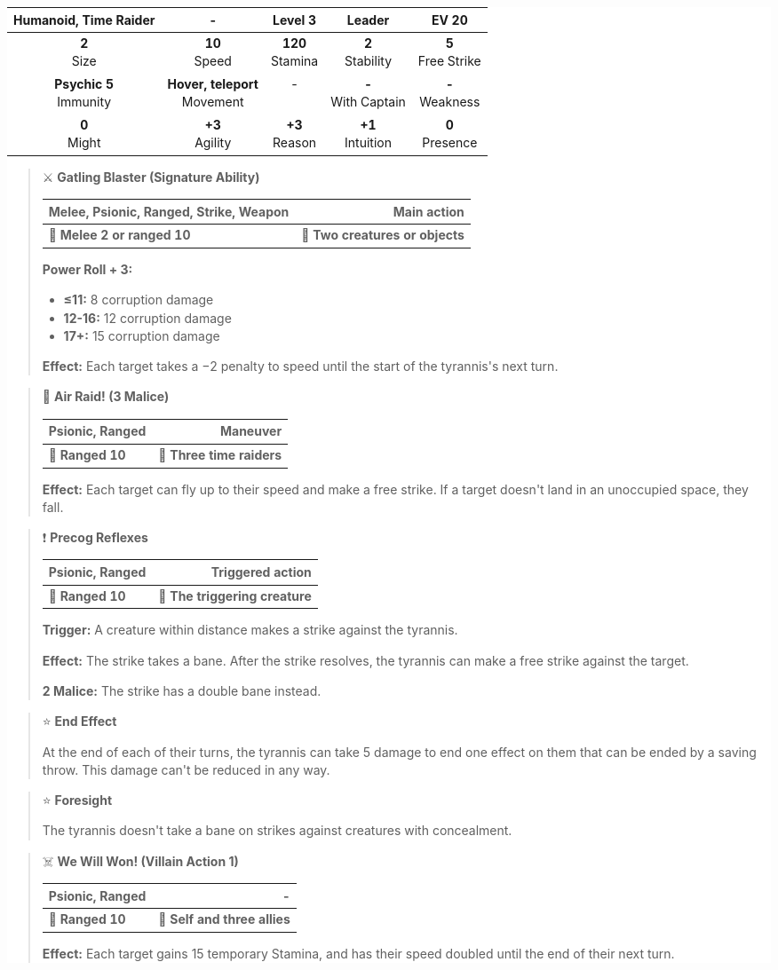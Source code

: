 |    Humanoid, Time Raider    |                 -                 |       Level 3        |         Leader          |         EV 20          |
| :-------------------------: | :-------------------------------: | :------------------: | :---------------------: | :--------------------: |
|       **2**<br/> Size       |         **10**<br/> Speed         | **120**<br/> Stamina |  **2**<br/> Stability   | **5**<br/> Free Strike |
| **Psychic 5**<br/> Immunity | **Hover, teleport**<br/> Movement |          -           | **-**<br/> With Captain |  **-**<br/> Weakness   |
|      **0**<br/> Might       |        **+3**<br/> Agility        |  **+3**<br/> Reason  |  **+1**<br/> Intuition  |  **0**<br/> Presence   |

> ⚔️ **Gatling Blaster (Signature Ability)**
>
> | **Melee, Psionic, Ranged, Strike, Weapon** |                 **Main action** |
> | ------------------------------------------ | ------------------------------: |
> | **📏 Melee 2 or ranged 10**                | **🎯 Two creatures or objects** |
>
> **Power Roll + 3:**
>
> - **≤11:** 8 corruption damage
> - **12-16:** 12 corruption damage
> - **17+:** 15 corruption damage
>
> **Effect:** Each target takes a −2 penalty to speed until the start of the tyrannis's next turn.

> 🏹 **Air Raid! (3 Malice)**
>
> | **Psionic, Ranged** |              **Maneuver** |
> | ------------------- | ------------------------: |
> | **📏 Ranged 10**    | **🎯 Three time raiders** |
>
> **Effect:** Each target can fly up to their speed and make a free strike. If a target doesn't land in an unoccupied space, they fall.

> ❗️ **Precog Reflexes**
>
> | **Psionic, Ranged** |           **Triggered action** |
> | ------------------- | -----------------------------: |
> | **📏 Ranged 10**    | **🎯 The triggering creature** |
>
> **Trigger:** A creature within distance makes a strike against the tyrannis.
>
> **Effect:** The strike takes a bane. After the strike resolves, the tyrannis can make a free strike against the target.
>
> **2 Malice:** The strike has a double bane instead.

> ⭐️ **End Effect**
>
> At the end of each of their turns, the tyrannis can take 5 damage to end one effect on them that can be ended by a saving throw. This damage can't be reduced in any way.

> ⭐️ **Foresight**
>
> The tyrannis doesn't take a bane on strikes against creatures with concealment.

> ☠️ **We Will Won! (Villain Action 1)**
>
> | **Psionic, Ranged** |                        **-** |
> | ------------------- | ---------------------------: |
> | **📏 Ranged 10**    | **🎯 Self and three allies** |
>
> **Effect:** Each target gains 15 temporary Stamina, and has their speed doubled until the end of their next turn.
